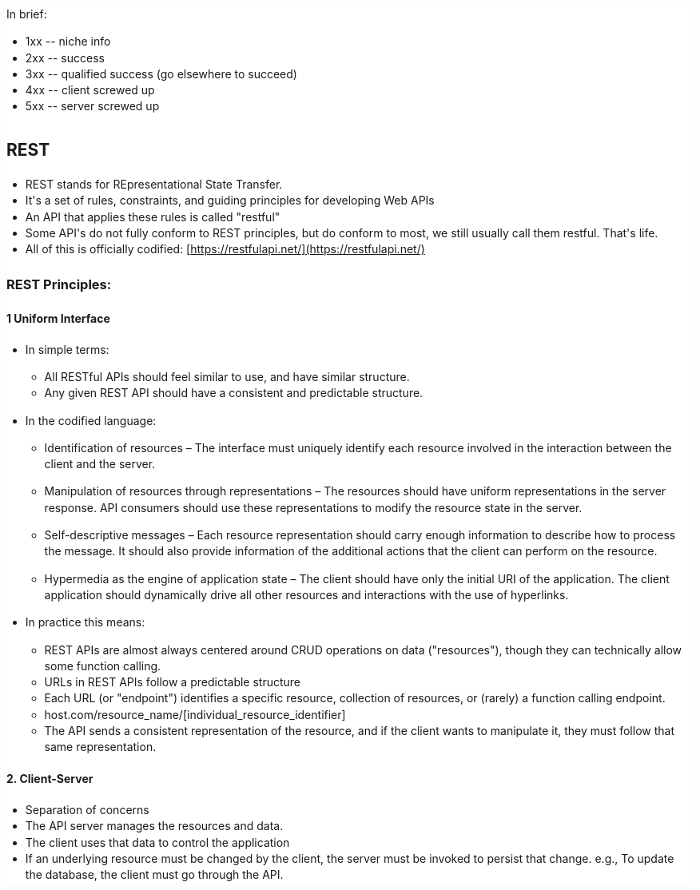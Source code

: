 In brief:

* 1xx -- niche info
* 2xx -- success
* 3xx -- qualified success (go elsewhere to succeed)
* 4xx -- client screwed up
* 5xx -- server screwed up

## REST

* REST stands for REpresentational State Transfer.
* It's a set of rules, constraints, and guiding principles for developing Web APIs
* An API that applies these rules is called "restful"
* Some API's do not fully conform to REST principles, but do conform to most, we still usually call them restful. That's life.
* All of this is officially codified: [https://restfulapi.net/](https://restfulapi.net/)

### REST Principles:

#### 1 Uniform Interface

* In simple terms: 
    * All RESTful APIs should feel similar to use, and have similar structure.
    * Any given REST API should have a consistent and predictable structure.

* In the codified language:
    * Identification of resources – The interface must uniquely identify each resource involved in the interaction between the client and the server.

    * Manipulation of resources through representations – The resources should have uniform representations in the server response. API consumers should use these representations to modify the resource state in the server.

    * Self-descriptive messages – Each resource representation should carry enough information to describe how to process the message. It should also provide information of the additional actions that the client can perform on the resource.

    * Hypermedia as the engine of application state – The client should have only the initial URI of the application. The client application should dynamically drive all other resources and interactions with the use of hyperlinks.


* In practice this means:
    * REST APIs are almost always centered around CRUD operations on data ("resources"), though they can technically allow some function calling.
    * URLs in REST APIs follow a predictable structure
    * Each URL (or "endpoint") identifies a specific resource, collection of resources, or (rarely) a function calling endpoint.
    * host.com/resource_name/[individual_resource_identifier]
    * The API sends a consistent representation of the resource, and if the client wants to manipulate it, they must follow that same representation. 

#### 2. Client-Server

* Separation of concerns
* The API server manages the resources and data.
* The client uses that data to control the application
* If an underlying resource must be changed by the client, the server must be invoked to persist that change. e.g., To update the database, the client must go through the API.
